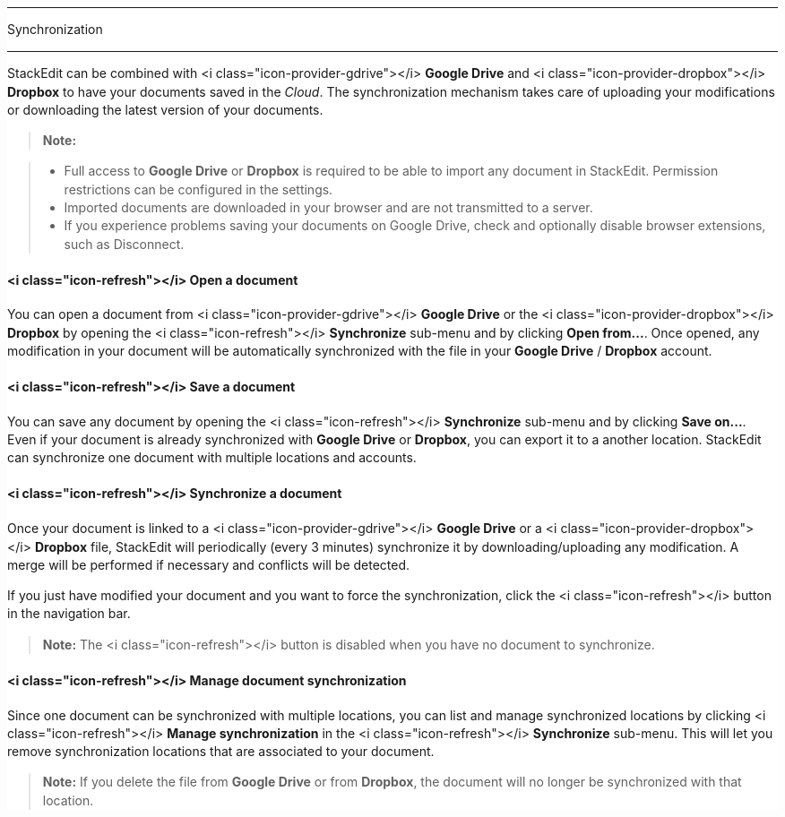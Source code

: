 
---- ------


Synchronization
---- ---------------

StackEdit can be combined with \<i class="icon-provider-gdrive"\>\</i\> **Google Drive** and \<i class="icon-provider-dropbox"\>\</i\> **Dropbox** to have your documents saved in the *Cloud*. The synchronization mechanism takes care of uploading your modifications or downloading the latest version of your documents.

> **Note:**

> - Full access to **Google Drive** or **Dropbox** is required to be able to import any document in StackEdit. Permission restrictions can be configured in the settings.
> - Imported documents are downloaded in your browser and are not transmitted to a server.
> - If you experience problems saving your documents on Google Drive, check and optionally disable browser extensions, such as Disconnect.

#### \<i class="icon-refresh"\>\</i\> Open a document

You can open a document from \<i class="icon-provider-gdrive"\>\</i\> **Google Drive** or the \<i class="icon-provider-dropbox"\>\</i\> **Dropbox** by opening the \<i class="icon-refresh"\>\</i\> **Synchronize** sub-menu and by clicking **Open from...**. Once opened, any modification in your document will be automatically synchronized with the file in your **Google Drive** / **Dropbox** account.

#### \<i class="icon-refresh"\>\</i\> Save a document

You can save any document by opening the \<i class="icon-refresh"\>\</i\> **Synchronize** sub-menu and by clicking **Save on...**. Even if your document is already synchronized with **Google Drive** or **Dropbox**, you can export it to a another location. StackEdit can synchronize one document with multiple locations and accounts.

#### \<i class="icon-refresh"\>\</i\> Synchronize a document

Once your document is linked to a \<i class="icon-provider-gdrive"\>\</i\> **Google Drive** or a \<i class="icon-provider-dropbox"\>\</i\> **Dropbox** file, StackEdit will periodically (every 3 minutes) synchronize it by downloading/uploading any modification. A merge will be performed if necessary and conflicts will be detected.

If you just have modified your document and you want to force the synchronization, click the \<i class="icon-refresh"\>\</i\> button in the navigation bar.

> **Note:** The \<i class="icon-refresh"\>\</i\> button is disabled when you have no document to synchronize.

#### \<i class="icon-refresh"\>\</i\> Manage document synchronization

Since one document can be synchronized with multiple locations, you can list and manage synchronized locations by clicking \<i class="icon-refresh"\>\</i\> **Manage synchronization** in the \<i class="icon-refresh"\>\</i\> **Synchronize** sub-menu. This will let you remove synchronization locations that are associated to your document.

> **Note:** If you delete the file from **Google Drive** or from **Dropbox**, the document will no longer be synchronized with that location.
